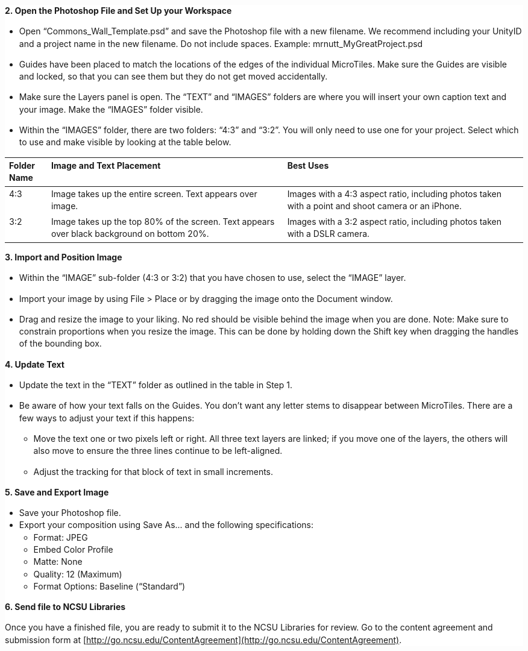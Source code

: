 
**2. Open the Photoshop File and Set Up your Workspace**

   * Open “Commons_Wall_Template.psd” and save the Photoshop file with a new filename. We recommend including your UnityID and a project name in the new filename. Do not include spaces. Example: mrnutt_MyGreatProject.psd

   * Guides have been placed to match the locations of the edges of the individual MicroTiles. Make sure the Guides are visible and locked, so that you can see them but they do not get moved accidentally.

   * Make sure the Layers panel is open. The “TEXT” and “IMAGES” folders are where you will insert your own caption text and your image. Make the “IMAGES” folder visible.

   * Within the “IMAGES” folder, there are two folders: “4:3” and “3:2”. You will only need to use one for your project. Select which to use and make visible by looking at the table below.


| Folder Name | Image and Text Placement | Best Uses |
|:--------|:-----------|:---------|
|4:3 | Image takes up the entire screen. Text appears over image. | Images with a 4:3 aspect ratio, including photos taken with a point and shoot camera or an iPhone. |
|3:2 | Image takes up the top 80% of the screen. Text appears over black background on bottom 20%. | Images with a 3:2 aspect ratio, including photos taken with a DSLR camera.|


**3. Import and Position Image**

   * Within the “IMAGE” sub-folder (4:3 or 3:2) that you have chosen to use, select the “IMAGE” layer.

   * Import your image by using File > Place or by dragging the image onto the Document window.

   * Drag and resize the image to your liking. No red should be visible behind the image when you are done. Note: Make sure to constrain proportions when you resize the image. This can be done by holding down the Shift key when dragging the handles of the bounding box.


**4. Update Text**

   * Update the text in the “TEXT” folder as outlined in the table in Step 1.

   * Be aware of how your text falls on the Guides. You don’t want any letter stems to disappear between MicroTiles. There are a few ways to adjust your text if this happens:

     * Move the text one or two pixels left or right. All three text layers are linked; if you move one of the layers, the others will also move to ensure the three lines continue to be left-aligned.

     * Adjust the tracking for that block of text in small increments.

**5. Save and Export Image**

   * Save your Photoshop file.
   * Export your composition using Save As... and the following specifications:
     * Format: JPEG
     * Embed Color Profile
     * Matte: None
     * Quality: 12 (Maximum)
     * Format Options: Baseline (“Standard”)  

**6. Send file to NCSU Libraries**

Once you have a finished file, you are ready to submit it to the NCSU Libraries for review. Go to the content agreement and submission form at [http://go.ncsu.edu/ContentAgreement](http://go.ncsu.edu/ContentAgreement).

